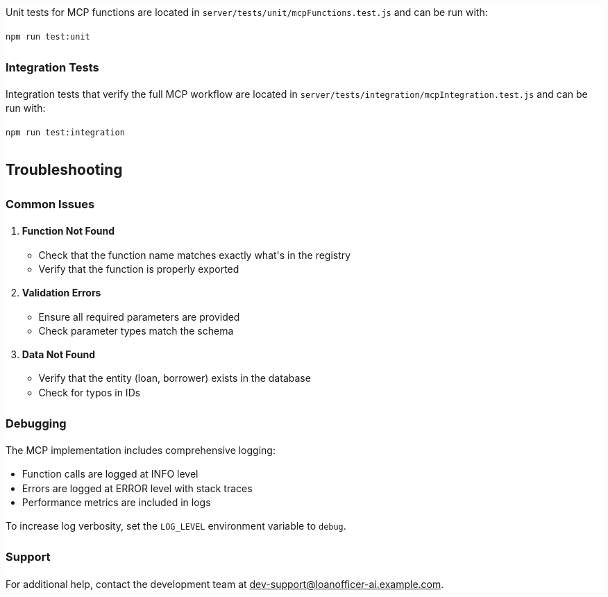 Unit tests for MCP functions are located in `server/tests/unit/mcpFunctions.test.js` and can be run with:

```bash
npm run test:unit
```

### Integration Tests

Integration tests that verify the full MCP workflow are located in `server/tests/integration/mcpIntegration.test.js` and can be run with:

```bash
npm run test:integration
```

## Troubleshooting

### Common Issues

1. **Function Not Found**

   - Check that the function name matches exactly what's in the registry
   - Verify that the function is properly exported

2. **Validation Errors**

   - Ensure all required parameters are provided
   - Check parameter types match the schema

3. **Data Not Found**
   - Verify that the entity (loan, borrower) exists in the database
   - Check for typos in IDs

### Debugging

The MCP implementation includes comprehensive logging:

- Function calls are logged at INFO level
- Errors are logged at ERROR level with stack traces
- Performance metrics are included in logs

To increase log verbosity, set the `LOG_LEVEL` environment variable to `debug`.

### Support

For additional help, contact the development team at dev-support@loanofficer-ai.example.com.
